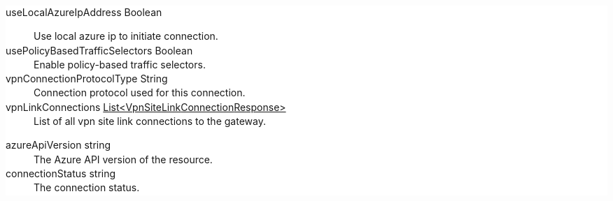 <a data-swiftype-name="resource-property" data-swiftype-type="text" href="#uselocalazureipaddress_java" style="color: inherit; text-decoration: inherit;">use<wbr>Local<wbr>Azure<wbr>Ip<wbr>Address</a>
</span>
        <span class="property-indicator"></span>
        <span class="property-type">Boolean</span>
    </dt>
    <dd>Use local azure ip to initiate connection.</dd><dt class="property-"
            title="">
        <span id="usepolicybasedtrafficselectors_java">
<a data-swiftype-name="resource-property" data-swiftype-type="text" href="#usepolicybasedtrafficselectors_java" style="color: inherit; text-decoration: inherit;">use<wbr>Policy<wbr>Based<wbr>Traffic<wbr>Selectors</a>
</span>
        <span class="property-indicator"></span>
        <span class="property-type">Boolean</span>
    </dt>
    <dd>Enable policy-based traffic selectors.</dd><dt class="property-"
            title="">
        <span id="vpnconnectionprotocoltype_java">
<a data-swiftype-name="resource-property" data-swiftype-type="text" href="#vpnconnectionprotocoltype_java" style="color: inherit; text-decoration: inherit;">vpn<wbr>Connection<wbr>Protocol<wbr>Type</a>
</span>
        <span class="property-indicator"></span>
        <span class="property-type">String</span>
    </dt>
    <dd>Connection protocol used for this connection.</dd><dt class="property-"
            title="">
        <span id="vpnlinkconnections_java">
<a data-swiftype-name="resource-property" data-swiftype-type="text" href="#vpnlinkconnections_java" style="color: inherit; text-decoration: inherit;">vpn<wbr>Link<wbr>Connections</a>
</span>
        <span class="property-indicator"></span>
        <span class="property-type"><a href="#vpnsitelinkconnectionresponse">List&lt;Vpn<wbr>Site<wbr>Link<wbr>Connection<wbr>Response&gt;</a></span>
    </dt>
    <dd>List of all vpn site link connections to the gateway.</dd></dl>
</pulumi-choosable>
</div>

<div>
<pulumi-choosable type="language" values="javascript,typescript">
<dl class="resources-properties"><dt class="property-"
            title="">
        <span id="azureapiversion_nodejs">
<a data-swiftype-name="resource-property" data-swiftype-type="text" href="#azureapiversion_nodejs" style="color: inherit; text-decoration: inherit;">azure<wbr>Api<wbr>Version</a>
</span>
        <span class="property-indicator"></span>
        <span class="property-type">string</span>
    </dt>
    <dd>The Azure API version of the resource.</dd><dt class="property-"
            title="">
        <span id="connectionstatus_nodejs">
<a data-swiftype-name="resource-property" data-swiftype-type="text" href="#connectionstatus_nodejs" style="color: inherit; text-decoration: inherit;">connection<wbr>Status</a>
</span>
        <span class="property-indicator"></span>
        <span class="property-type">string</span>
    </dt>
    <dd>The connection status.</dd><dt class="property-"
            title="">
        <span id="egressbytestransferred_nodejs">